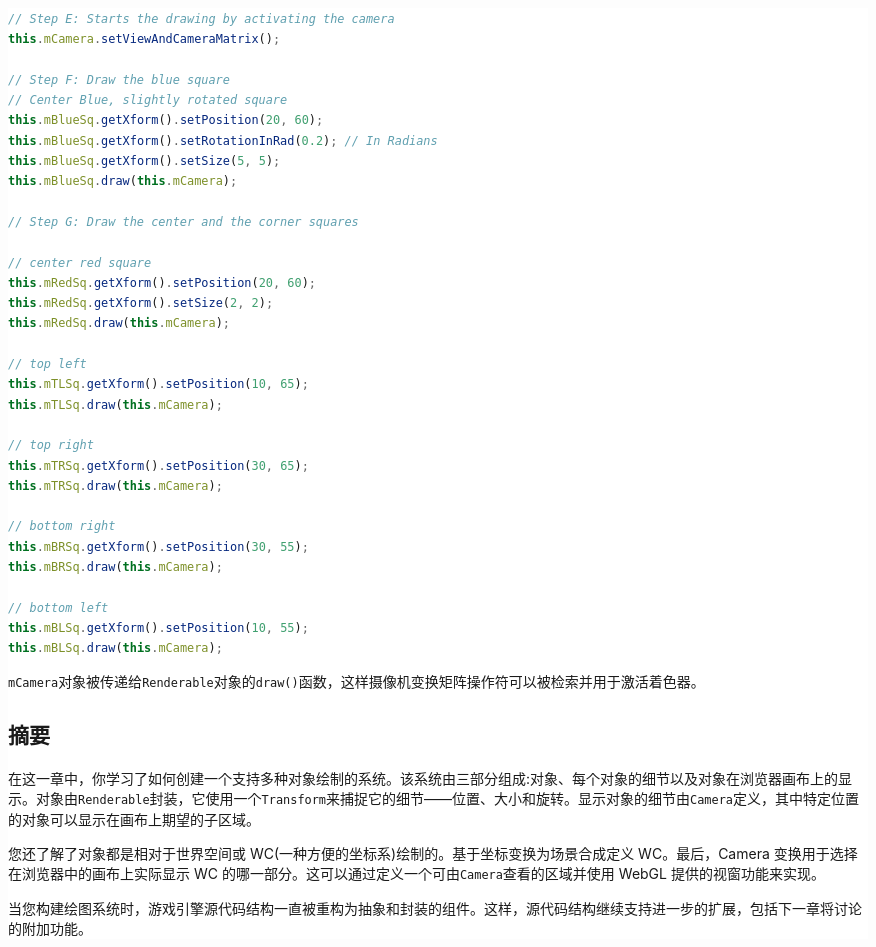 ```js
// Step E: Starts the drawing by activating the camera
this.mCamera.setViewAndCameraMatrix();

// Step F: Draw the blue square
// Center Blue, slightly rotated square
this.mBlueSq.getXform().setPosition(20, 60);
this.mBlueSq.getXform().setRotationInRad(0.2); // In Radians
this.mBlueSq.getXform().setSize(5, 5);
this.mBlueSq.draw(this.mCamera);

// Step G: Draw the center and the corner squares

// center red square
this.mRedSq.getXform().setPosition(20, 60);
this.mRedSq.getXform().setSize(2, 2);
this.mRedSq.draw(this.mCamera);

// top left
this.mTLSq.getXform().setPosition(10, 65);
this.mTLSq.draw(this.mCamera);

// top right
this.mTRSq.getXform().setPosition(30, 65);
this.mTRSq.draw(this.mCamera);

// bottom right
this.mBRSq.getXform().setPosition(30, 55);
this.mBRSq.draw(this.mCamera);

// bottom left
this.mBLSq.getXform().setPosition(10, 55);
this.mBLSq.draw(this.mCamera);

```

`mCamera`对象被传递给`Renderable`对象的`draw()`函数，这样摄像机变换矩阵操作符可以被检索并用于激活着色器。

## 摘要

在这一章中，你学习了如何创建一个支持多种对象绘制的系统。该系统由三部分组成:对象、每个对象的细节以及对象在浏览器画布上的显示。对象由`Renderable`封装，它使用一个`Transform`来捕捉它的细节——位置、大小和旋转。显示对象的细节由`Camera`定义，其中特定位置的对象可以显示在画布上期望的子区域。

您还了解了对象都是相对于世界空间或 WC(一种方便的坐标系)绘制的。基于坐标变换为场景合成定义 WC。最后，Camera 变换用于选择在浏览器中的画布上实际显示 WC 的哪一部分。这可以通过定义一个可由`Camera`查看的区域并使用 WebGL 提供的视窗功能来实现。

当您构建绘图系统时，游戏引擎源代码结构一直被重构为抽象和封装的组件。这样，源代码结构继续支持进一步的扩展，包括下一章将讨论的附加功能。